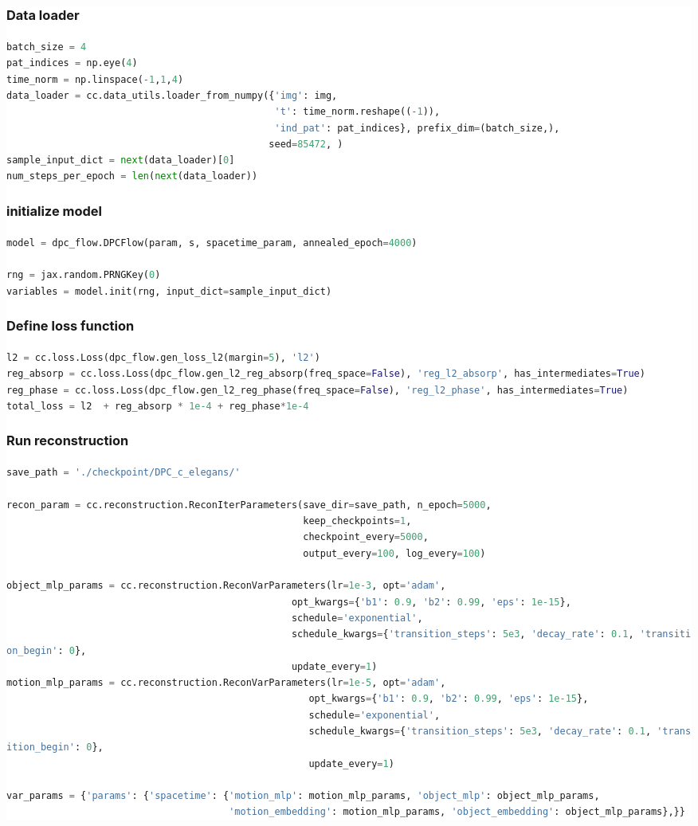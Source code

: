 ### Data loader


```python
batch_size = 4
pat_indices = np.eye(4)
time_norm = np.linspace(-1,1,4)
data_loader = cc.data_utils.loader_from_numpy({'img': img, 
                                               't': time_norm.reshape((-1)),
                                               'ind_pat': pat_indices}, prefix_dim=(batch_size,),
                                              seed=85472, )
sample_input_dict = next(data_loader)[0]
num_steps_per_epoch = len(next(data_loader))
```

### initialize model


```python
model = dpc_flow.DPCFlow(param, s, spacetime_param, annealed_epoch=4000)

rng = jax.random.PRNGKey(0)
variables = model.init(rng, input_dict=sample_input_dict)
```

### Define loss function


```python
l2 = cc.loss.Loss(dpc_flow.gen_loss_l2(margin=5), 'l2')
reg_absorp = cc.loss.Loss(dpc_flow.gen_l2_reg_absorp(freq_space=False), 'reg_l2_absorp', has_intermediates=True)
reg_phase = cc.loss.Loss(dpc_flow.gen_l2_reg_phase(freq_space=False), 'reg_l2_phase', has_intermediates=True)
total_loss = l2  + reg_absorp * 1e-4 + reg_phase*1e-4
```

### Run reconstruction


```python
save_path = './checkpoint/DPC_c_elegans/'

recon_param = cc.reconstruction.ReconIterParameters(save_dir=save_path, n_epoch=5000,
                                                    keep_checkpoints=1, 
                                                    checkpoint_every=5000,
                                                    output_every=100, log_every=100)

object_mlp_params = cc.reconstruction.ReconVarParameters(lr=1e-3, opt='adam', 
                                                  opt_kwargs={'b1': 0.9, 'b2': 0.99, 'eps': 1e-15},
                                                  schedule='exponential',
                                                  schedule_kwargs={'transition_steps': 5e3, 'decay_rate': 0.1, 'transition_begin': 0},
                                                  update_every=1)
motion_mlp_params = cc.reconstruction.ReconVarParameters(lr=1e-5, opt='adam',
                                                     opt_kwargs={'b1': 0.9, 'b2': 0.99, 'eps': 1e-15},
                                                     schedule='exponential',
                                                     schedule_kwargs={'transition_steps': 5e3, 'decay_rate': 0.1, 'transition_begin': 0},
                                                     update_every=1)

var_params = {'params': {'spacetime': {'motion_mlp': motion_mlp_params, 'object_mlp': object_mlp_params,
                                       'motion_embedding': motion_mlp_params, 'object_embedding': object_mlp_params},}}

```